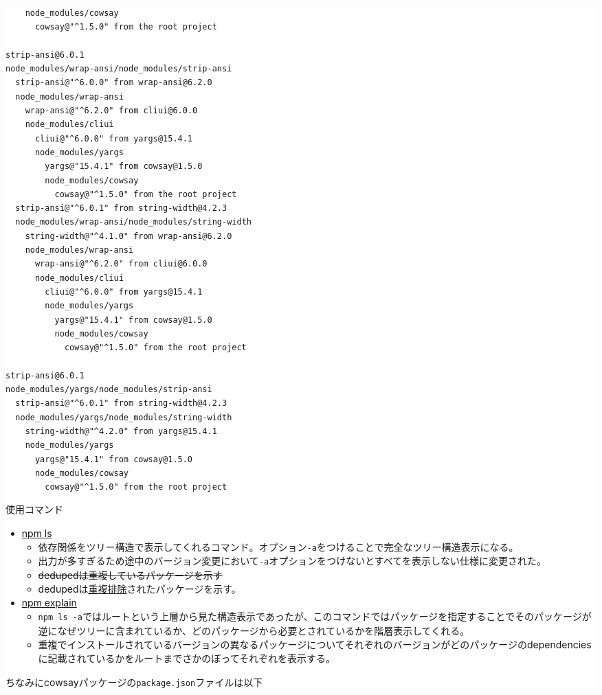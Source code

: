 ```shell
    node_modules/cowsay
      cowsay@"^1.5.0" from the root project

strip-ansi@6.0.1
node_modules/wrap-ansi/node_modules/strip-ansi
  strip-ansi@"^6.0.0" from wrap-ansi@6.2.0
  node_modules/wrap-ansi
    wrap-ansi@"^6.2.0" from cliui@6.0.0
    node_modules/cliui
      cliui@"^6.0.0" from yargs@15.4.1
      node_modules/yargs
        yargs@"15.4.1" from cowsay@1.5.0
        node_modules/cowsay
          cowsay@"^1.5.0" from the root project
  strip-ansi@"^6.0.1" from string-width@4.2.3
  node_modules/wrap-ansi/node_modules/string-width
    string-width@"^4.1.0" from wrap-ansi@6.2.0
    node_modules/wrap-ansi
      wrap-ansi@"^6.2.0" from cliui@6.0.0
      node_modules/cliui
        cliui@"^6.0.0" from yargs@15.4.1
        node_modules/yargs
          yargs@"15.4.1" from cowsay@1.5.0
          node_modules/cowsay
            cowsay@"^1.5.0" from the root project

strip-ansi@6.0.1
node_modules/yargs/node_modules/strip-ansi
  strip-ansi@"^6.0.1" from string-width@4.2.3
  node_modules/yargs/node_modules/string-width
    string-width@"^4.2.0" from yargs@15.4.1
    node_modules/yargs
      yargs@"15.4.1" from cowsay@1.5.0
      node_modules/cowsay
        cowsay@"^1.5.0" from the root project
```


使用コマンド
- [npm ls](https://docs.npmjs.com/cli/v7/commands/npm-ls)
	- 依存関係をツリー構造で表示してくれるコマンド。オプション`-a`をつけることで完全なツリー構造表示になる。
	- 出力が多すぎるため途中のバージョン変更において`-a`オプションをつけないとすべてを表示しない仕様に変更された。
	- ~~dedupedは重複しているパッケージを示す~~
	- dedupedは[重複排除](https://www.fujitsu.com/jp/products/computing/storage/lib-f/tech/de-duplication/)されたパッケージを示す。
- [npm explain](https://docs.npmjs.com/cli/v7/commands/npm-explain)
	- `npm ls -a`ではルートという上層から見た構造表示であったが、このコマンドではパッケージを指定することでそのパッケージが逆になぜツリーに含まれているか、どのパッケージから必要とされているかを階層表示してくれる。
	- 重複でインストールされているバージョンの異なるパッケージについてそれぞれのバージョンがどのパッケージのdependenciesに記載されているかをルートまでさかのぼってそれぞれを表示する。

ちなみにcowsayパッケージの`package.json`ファイルは以下
